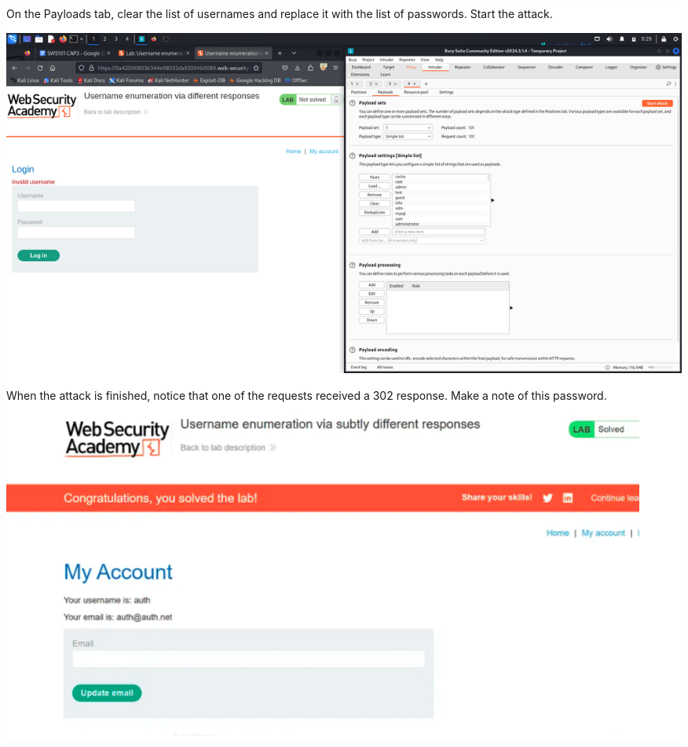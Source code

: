 On the Payloads tab, clear the list of usernames and replace it with the list of passwords. Start the attack.

![alt text](authentication/Screenshot_2024-06-13_09_29_15.png)

When the attack is finished, notice that one of the requests received a 302 response. Make a note of this password.

![alt text](<authentication/Screenshot from 2024-06-14 11-20-42.png>)

